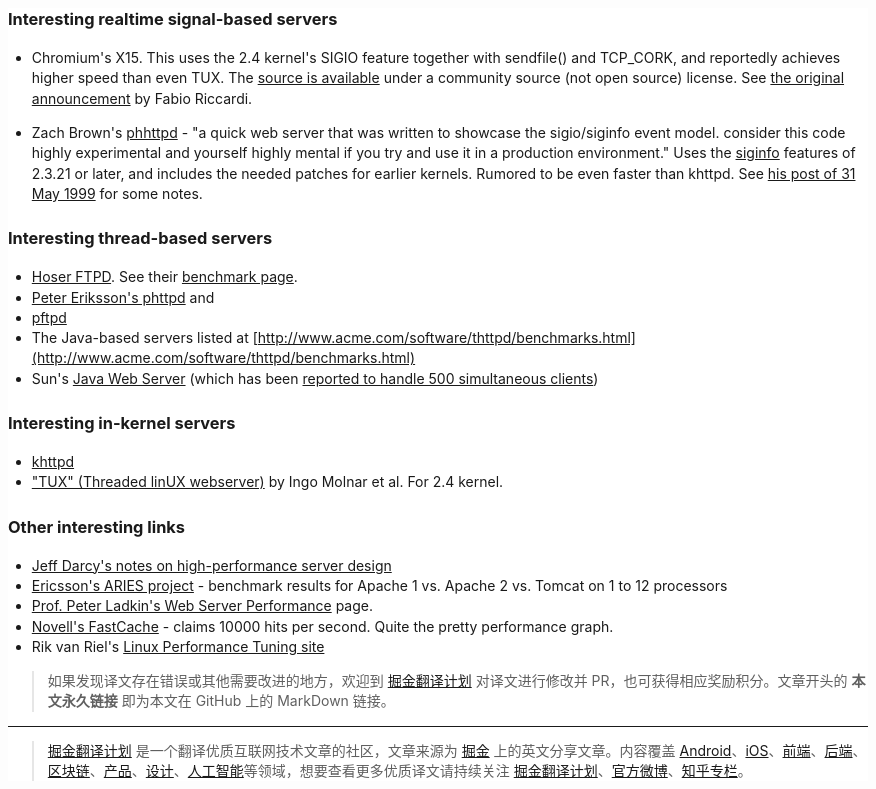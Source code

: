 ### Interesting realtime signal-based servers

*   Chromium's X15. This uses the 2.4 kernel's SIGIO feature together with sendfile() and TCP_CORK, and reportedly achieves higher speed than even TUX. The [source is available](http://www.chromium.com/cgi-bin/crosforum/YaBB.pl) under a community source (not open source) license. See [the original announcement](http://boudicca.tux.org/hypermail/linux-kernel/2001week21/1624.html) by Fabio Riccardi.

*   Zach Brown's [phhttpd](http://www.zabbo.net/phhttpd/) - "a quick web server that was written to showcase the sigio/siginfo event model. consider this code highly experimental and yourself highly mental if you try and use it in a production environment." Uses the [siginfo](#nb.sigio) features of 2.3.21 or later, and includes the needed patches for earlier kernels. Rumored to be even faster than khttpd. See [his post of 31 May 1999](http://www.cs.helsinki.fi/linux/linux-kernel/Year-1999/1999-22/0453.html) for some notes.

### Interesting thread-based servers

*   [Hoser FTPD](http://www.zabbo.net/hftpd/). See their [benchmark page](http://www.zabbo.net/hftpd/bench.html).
*   [Peter Eriksson's phttpd](http://ca.us.mirrors.freshmeat.net/appindex/1999/02/06/918317238.html) and
*   [pftpd](http://ca.us.mirrors.freshmeat.net/appindex/1999/02/06/918313631.html)
*   The Java-based servers listed at [http://www.acme.com/software/thttpd/benchmarks.html](http://www.acme.com/software/thttpd/benchmarks.html)
*   Sun's [Java Web Server](http://jserv.javasoft.com/) (which has been [reported to handle 500 simultaneous clients](http://archives.java.sun.com/cgi-bin/wa?A2=ind9901&L=jserv-interest&F=&S=&P=47739))

### Interesting in-kernel servers

*   [khttpd](http://www.fenrus.demon.nl)
*   ["TUX" (Threaded linUX webserver)](http://slashdot.org/comments.pl?sid=00/07/05/0211257&cid=218) by Ingo Molnar et al. For 2.4 kernel.

### Other interesting links

*   [Jeff Darcy's notes on high-performance server design](http://pl.atyp.us/content/tech/servers.html)
*   [Ericsson's ARIES project](http://www2.linuxjournal.com/lj-issues/issue91/4752.html) - benchmark results for Apache 1 vs. Apache 2 vs. Tomcat on 1 to 12 processors
*   [Prof. Peter Ladkin's Web Server Performance](http://nakula.rvs.uni-bielefeld.de/made/artikel/Web-Bench/web-bench.html) page.
*   [Novell's FastCache](http://www.novell.com/bordermanager/ispcon4.html) - claims 10000 hits per second. Quite the pretty performance graph.
*   Rik van Riel's [Linux Performance Tuning site](http://linuxperf.nl.linux.org/)

> 如果发现译文存在错误或其他需要改进的地方，欢迎到 [掘金翻译计划](https://github.com/xitu/gold-miner) 对译文进行修改并 PR，也可获得相应奖励积分。文章开头的 **本文永久链接** 即为本文在 GitHub 上的 MarkDown 链接。

---

> [掘金翻译计划](https://github.com/xitu/gold-miner) 是一个翻译优质互联网技术文章的社区，文章来源为 [掘金](https://juejin.im) 上的英文分享文章。内容覆盖 [Android](https://github.com/xitu/gold-miner#android)、[iOS](https://github.com/xitu/gold-miner#ios)、[前端](https://github.com/xitu/gold-miner#前端)、[后端](https://github.com/xitu/gold-miner#后端)、[区块链](https://github.com/xitu/gold-miner#区块链)、[产品](https://github.com/xitu/gold-miner#产品)、[设计](https://github.com/xitu/gold-miner#设计)、[人工智能](https://github.com/xitu/gold-miner#人工智能)等领域，想要查看更多优质译文请持续关注 [掘金翻译计划](https://github.com/xitu/gold-miner)、[官方微博](http://weibo.com/juejinfanyi)、[知乎专栏](https://zhuanlan.zhihu.com/juejinfanyi)。
